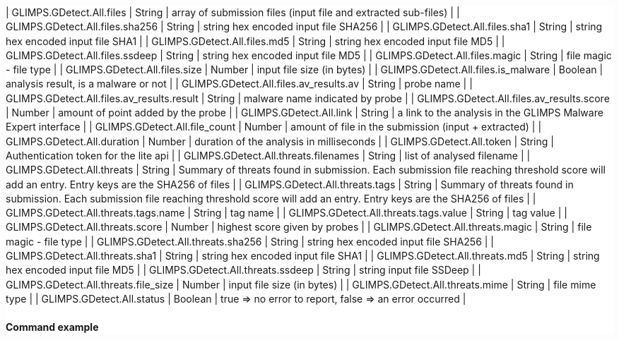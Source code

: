 | GLIMPS.GDetect.All.files | String | array of submission files \(input file and extracted sub-files\) | 
| GLIMPS.GDetect.All.files.sha256 | String | string hex encoded input file SHA256 | 
| GLIMPS.GDetect.All.files.sha1 | String | string hex encoded input file SHA1 | 
| GLIMPS.GDetect.All.files.md5 | String | string hex encoded input file MD5 | 
| GLIMPS.GDetect.All.files.ssdeep | String | string hex encoded input file MD5 | 
| GLIMPS.GDetect.All.files.magic | String | file magic - file type | 
| GLIMPS.GDetect.All.files.size | Number | input file size \(in bytes\) | 
| GLIMPS.GDetect.All.files.is_malware | Boolean | analysis result, is a malware or not | 
| GLIMPS.GDetect.All.files.av_results.av | String | probe name | 
| GLIMPS.GDetect.All.files.av_results.result | String | malware name indicated by probe | 
| GLIMPS.GDetect.All.files.av_results.score | Number | amount of point added by the probe | 
| GLIMPS.GDetect.All.link | String | a link to the analysis in the GLIMPS Malware Expert interface | 
| GLIMPS.GDetect.All.file_count | Number | amount of file in the submission \(input \+ extracted\) | 
| GLIMPS.GDetect.All.duration | Number | duration of the analysis in milliseconds | 
| GLIMPS.GDetect.All.token | String | Authentication token for the lite api | 
| GLIMPS.GDetect.All.threats.filenames | String | list of analysed filename | 
| GLIMPS.GDetect.All.threats | String | Summary of threats found in submission. Each submission file reaching threshold score will add an entry. Entry keys are the SHA256 of files | 
| GLIMPS.GDetect.All.threats.tags | String | Summary of threats found in submission. Each submission file reaching threshold score will add an entry. Entry keys are the SHA256 of files | 
| GLIMPS.GDetect.All.threats.tags.name | String | tag name | 
| GLIMPS.GDetect.All.threats.tags.value | String | tag value | 
| GLIMPS.GDetect.All.threats.score | Number | highest score given by probes | 
| GLIMPS.GDetect.All.threats.magic | String | file magic - file type | 
| GLIMPS.GDetect.All.threats.sha256 | String | string hex encoded input file SHA256 | 
| GLIMPS.GDetect.All.threats.sha1 | String | string hex encoded input file SHA1 | 
| GLIMPS.GDetect.All.threats.md5 | String | string hex encoded input file MD5 | 
| GLIMPS.GDetect.All.threats.ssdeep | String | string input file SSDeep | 
| GLIMPS.GDetect.All.threats.file_size | Number | input file size \(in bytes\) | 
| GLIMPS.GDetect.All.threats.mime | String | file mime type | 
| GLIMPS.GDetect.All.status | Boolean | true =&gt; no error to report, false =&gt; an error occurred | 

#### Command example
